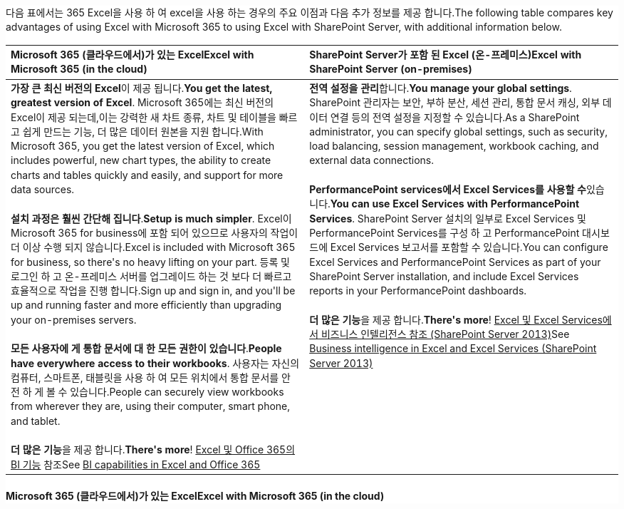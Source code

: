 <span data-ttu-id="82d88-200">다음 표에서는 365 Excel을 사용 하 여 excel을 사용 하는 경우의 주요 이점과 다음 추가 정보를 제공 합니다.</span><span class="sxs-lookup"><span data-stu-id="82d88-200">The following table compares key advantages of using Excel with Microsoft 365 to using Excel with SharePoint Server, with additional information below.</span></span>
  
|<span data-ttu-id="82d88-201">**Microsoft 365 (클라우드에서)가 있는 Excel**</span><span class="sxs-lookup"><span data-stu-id="82d88-201">**Excel with Microsoft 365 (in the cloud)**</span></span>|<span data-ttu-id="82d88-202">**SharePoint Server가 포함 된 Excel (온-프레미스)**</span><span class="sxs-lookup"><span data-stu-id="82d88-202">**Excel with SharePoint Server (on-premises)**</span></span>|
|:-----|:-----|
|<span data-ttu-id="82d88-203">**가장 큰 최신 버전의 Excel**이 제공 됩니다.</span><span class="sxs-lookup"><span data-stu-id="82d88-203">**You get the latest, greatest version of Excel**.</span></span> <span data-ttu-id="82d88-204">Microsoft 365에는 최신 버전의 Excel이 제공 되는데,이는 강력한 새 차트 종류, 차트 및 테이블을 빠르고 쉽게 만드는 기능, 더 많은 데이터 원본을 지원 합니다.</span><span class="sxs-lookup"><span data-stu-id="82d88-204">With Microsoft 365, you get the latest version of Excel, which includes powerful, new chart types, the ability to create charts and tables quickly and easily, and support for more data sources.</span></span> <br/> <br/> <span data-ttu-id="82d88-205">**설치 과정은 훨씬 간단해 집니다**.</span><span class="sxs-lookup"><span data-stu-id="82d88-205">**Setup is much simpler**.</span></span> <span data-ttu-id="82d88-206">Excel이 Microsoft 365 for business에 포함 되어 있으므로 사용자의 작업이 더 이상 수행 되지 않습니다.</span><span class="sxs-lookup"><span data-stu-id="82d88-206">Excel is included with Microsoft 365 for business, so there's no heavy lifting on your part.</span></span> <span data-ttu-id="82d88-207">등록 및 로그인 하 고 온-프레미스 서버를 업그레이드 하는 것 보다 더 빠르고 효율적으로 작업을 진행 합니다.</span><span class="sxs-lookup"><span data-stu-id="82d88-207">Sign up and sign in, and you'll be up and running faster and more efficiently than upgrading your on-premises servers.</span></span> <br/> <br/> <span data-ttu-id="82d88-208">**모든 사용자에 게 통합 문서에 대 한 모든 권한이 있습니다**.</span><span class="sxs-lookup"><span data-stu-id="82d88-208">**People have everywhere access to their workbooks**.</span></span> <span data-ttu-id="82d88-209">사용자는 자신의 컴퓨터, 스마트폰, 태블릿을 사용 하 여 모든 위치에서 통합 문서를 안전 하 게 볼 수 있습니다.</span><span class="sxs-lookup"><span data-stu-id="82d88-209">People can securely view workbooks from wherever they are, using their computer, smart phone, and tablet.</span></span> <br/> <br/> <span data-ttu-id="82d88-210">**더 많은 기능**을 제공 합니다.</span><span class="sxs-lookup"><span data-stu-id="82d88-210">**There's more**!</span></span> <span data-ttu-id="82d88-211">[Excel 및 Office 365의 BI 기능](https://support.office.com/article/26c0548e-124c-4fd3-aab3-5f64568cb743.aspx) 참조</span><span class="sxs-lookup"><span data-stu-id="82d88-211">See [BI capabilities in Excel and Office 365](https://support.office.com/article/26c0548e-124c-4fd3-aab3-5f64568cb743.aspx)</span></span> <br/> |<span data-ttu-id="82d88-212">**전역 설정을 관리**합니다.</span><span class="sxs-lookup"><span data-stu-id="82d88-212">**You manage your global settings**.</span></span> <span data-ttu-id="82d88-213">SharePoint 관리자는 보안, 부하 분산, 세션 관리, 통합 문서 캐싱, 외부 데이터 연결 등의 전역 설정을 지정할 수 있습니다.</span><span class="sxs-lookup"><span data-stu-id="82d88-213">As a SharePoint administrator, you can specify global settings, such as security, load balancing, session management, workbook caching, and external data connections.</span></span> <br/> <br/> <span data-ttu-id="82d88-214">**PerformancePoint services에서 Excel Services를 사용할 수**있습니다.</span><span class="sxs-lookup"><span data-stu-id="82d88-214">**You can use Excel Services with PerformancePoint Services**.</span></span> <span data-ttu-id="82d88-215">SharePoint Server 설치의 일부로 Excel Services 및 PerformancePoint Services를 구성 하 고 PerformancePoint 대시보드에 Excel Services 보고서를 포함할 수 있습니다.</span><span class="sxs-lookup"><span data-stu-id="82d88-215">You can configure Excel Services and PerformancePoint Services as part of your SharePoint Server installation, and include Excel Services reports in your PerformancePoint dashboards.</span></span> <br/> <br/> <span data-ttu-id="82d88-216">**더 많은 기능**을 제공 합니다.</span><span class="sxs-lookup"><span data-stu-id="82d88-216">**There's more**!</span></span> <span data-ttu-id="82d88-217">[Excel 및 Excel Services에서 비즈니스 인텔리전스 참조 (SharePoint Server 2013)](https://support.office.com/article/2740f10c-579d-4b40-a1d9-7beb5d38547c.aspx)</span><span class="sxs-lookup"><span data-stu-id="82d88-217">See [Business intelligence in Excel and Excel Services (SharePoint Server 2013)](https://support.office.com/article/2740f10c-579d-4b40-a1d9-7beb5d38547c.aspx)</span></span> <br/> |
   
#### <a name="excel-with-microsoft-365-in-the-cloud"></a><span data-ttu-id="82d88-218">Microsoft 365 (클라우드에서)가 있는 Excel</span><span class="sxs-lookup"><span data-stu-id="82d88-218">Excel with Microsoft 365 (in the cloud)</span></span>

